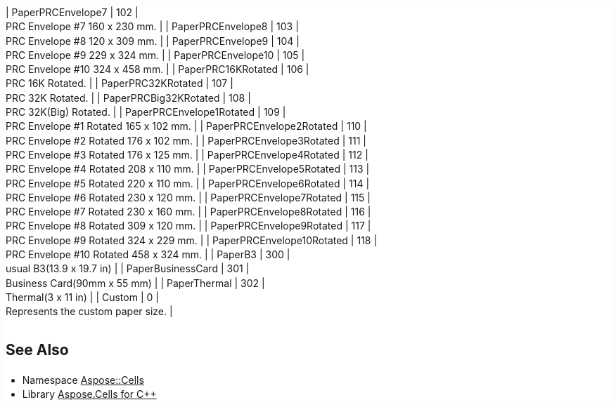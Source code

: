 | PaperPRCEnvelope7 | 102 | <br>PRC Envelope #7 160 x 230 mm. |
| PaperPRCEnvelope8 | 103 | <br>PRC Envelope #8 120 x 309 mm. |
| PaperPRCEnvelope9 | 104 | <br>PRC Envelope #9 229 x 324 mm. |
| PaperPRCEnvelope10 | 105 | <br>PRC Envelope #10 324 x 458 mm. |
| PaperPRC16KRotated | 106 | <br>PRC 16K Rotated. |
| PaperPRC32KRotated | 107 | <br>PRC 32K Rotated. |
| PaperPRCBig32KRotated | 108 | <br>PRC 32K(Big) Rotated. |
| PaperPRCEnvelope1Rotated | 109 | <br>PRC Envelope #1 Rotated 165 x 102 mm. |
| PaperPRCEnvelope2Rotated | 110 | <br>PRC Envelope #2 Rotated 176 x 102 mm. |
| PaperPRCEnvelope3Rotated | 111 | <br>PRC Envelope #3 Rotated 176 x 125 mm. |
| PaperPRCEnvelope4Rotated | 112 | <br>PRC Envelope #4 Rotated 208 x 110 mm. |
| PaperPRCEnvelope5Rotated | 113 | <br>PRC Envelope #5 Rotated 220 x 110 mm. |
| PaperPRCEnvelope6Rotated | 114 | <br>PRC Envelope #6 Rotated 230 x 120 mm. |
| PaperPRCEnvelope7Rotated | 115 | <br>PRC Envelope #7 Rotated 230 x 160 mm. |
| PaperPRCEnvelope8Rotated | 116 | <br>PRC Envelope #8 Rotated 309 x 120 mm. |
| PaperPRCEnvelope9Rotated | 117 | <br>PRC Envelope #9 Rotated 324 x 229 mm. |
| PaperPRCEnvelope10Rotated | 118 | <br>PRC Envelope #10 Rotated 458 x 324 mm. |
| PaperB3 | 300 | <br>usual B3(13.9 x 19.7 in) |
| PaperBusinessCard | 301 | <br>Business Card(90mm x 55 mm) |
| PaperThermal | 302 | <br>Thermal(3 x 11 in) |
| Custom | 0 | <br>Represents the custom paper size. |

## See Also

* Namespace [Aspose::Cells](../)
* Library [Aspose.Cells for C++](../../)
